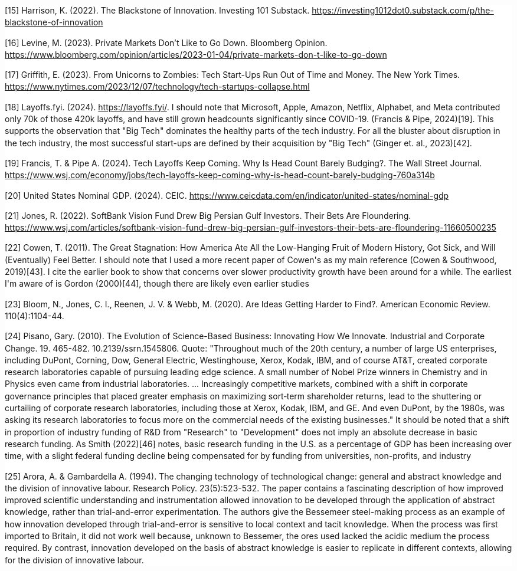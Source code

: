 [15] Harrison, K. (2022). The Blackstone of Innovation. Investing 101 Substack. https://investing1012dot0.substack.com/p/the-blackstone-of-innovation 

[16] Levine, M. (2023). Private Markets Don’t Like to Go Down. Bloomberg Opinion. https://www.bloomberg.com/opinion/articles/2023-01-04/private-markets-don-t-like-to-go-down

[17] Griffith, E. (2023). From Unicorns to Zombies: Tech Start-Ups Run Out of Time and Money. The New York Times. https://www.nytimes.com/2023/12/07/technology/tech-startups-collapse.html

[18] Layoffs.fyi. (2024). https://layoffs.fyi/. I should note that Microsoft, Apple, Amazon, Netflix, Alphabet, and Meta contributed only 70k of those 420k layoffs, and have still grown headcounts significantly since COVID-19. (Francis & Pipe, 2024)[19]. This supports the observation that "Big Tech" dominates the healthy parts of the tech industry. For all the bluster about disruption in the tech industry, the most successful start-ups are defined by their acquisition by "Big Tech" (Ginger et. al., 2023)[42].

[19] Francis, T. & Pipe A. (2024). Tech Layoffs Keep Coming. Why Is Head Count Barely Budging?. The Wall Street Journal. https://www.wsj.com/economy/jobs/tech-layoffs-keep-coming-why-is-head-count-barely-budging-760a314b

[20] United States Nominal GDP. (2024). CEIC. https://www.ceicdata.com/en/indicator/united-states/nominal-gdp

[21] Jones, R. (2022). SoftBank Vision Fund Drew Big Persian Gulf Investors. Their Bets Are Floundering. https://www.wsj.com/articles/softbank-vision-fund-drew-big-persian-gulf-investors-their-bets-are-floundering-11660500235

[22] Cowen, T. (2011). The Great Stagnation: How America Ate All the Low-Hanging Fruit of Modern History, Got Sick, and Will (Eventually) Feel Better. I should note that I used a more recent paper of Cowen's as my main reference (Cowen & Southwood, 2019)[43]. I cite the earlier book to show that concerns over slower productivity growth have been around for a while. The earliest I'm aware of is Gordon (2000)[44], though there are likely even earlier studies

[23] Bloom, N., Jones, C. I., Reenen, J. V. & Webb, M. (2020). Are Ideas Getting Harder to Find?. American Economic Review. 110(4):1104-44.

[24] Pisano, Gary. (2010). The Evolution of Science-Based Business: Innovating How We Innovate. Industrial and Corporate Change. 19. 465-482. 10.2139/ssrn.1545806. Quote: "Throughout much of the 20th century, a number of large US enterprises, including DuPont, Corning, Dow, General Electric, Westinghouse, Xerox, Kodak, IBM, and of course AT&T, created corporate research laboratories capable of pursuing leading edge science. A small number of Nobel Prize winners in Chemistry and in Physics even came from industrial laboratories. ... Increasingly competitive markets, combined with a shift in corporate governance principles that placed greater emphasis on maximizing sort‐term shareholder returns, lead to the shuttering or curtailing of corporate research laboratories, including those at Xerox, Kodak, IBM, and GE. And even DuPont, by the 1980s, was asking its research laboratories to focus more on the commercial needs of the existing businesses." It should be noted that a shift in proportion of industry funding of R&D from "Research" to "Development" does not imply an absolute decrease in basic research funding. As Smith (2022)[46] notes, basic research funding in the U.S. as a percentage of GDP has been increasing over time, with a slight federal funding decline being compensated for by funding from universities, non-profits, and industry

[25] Arora, A. & Gambardella A. (1994). The changing technology of technological change: general and abstract knowledge and the division of innovative labour. Research Policy. 23(5):523-532. The paper contains a fascinating description of how improved improved scientific understanding and instrumentation allowed innovation to be developed through the application of abstract knowledge, rather than trial-and-error experimentation. The authors give the Bessemeer steel-making process as an example  of how innovation developed through trial-and-error is sensitive to local context and tacit knowledge. When the process was first imported to Britain, it did not work well because, unknown to Bessemer, the ores used lacked the acidic medium the process required. By contrast, innovation developed on the basis of abstract knowledge is easier to replicate in different contexts, allowing for the division of innovative labour.
